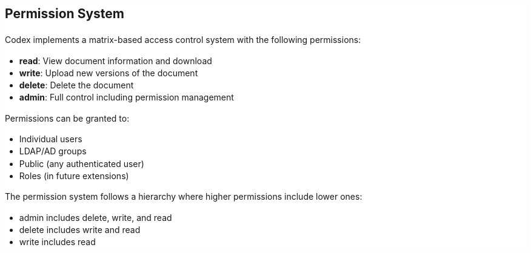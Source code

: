 ## Permission System

Codex implements a matrix-based access control system with the following permissions:

- **read**: View document information and download
- **write**: Upload new versions of the document
- **delete**: Delete the document
- **admin**: Full control including permission management

Permissions can be granted to:
- Individual users
- LDAP/AD groups
- Public (any authenticated user)
- Roles (in future extensions)

The permission system follows a hierarchy where higher permissions include lower ones:
- admin includes delete, write, and read
- delete includes write and read
- write includes read